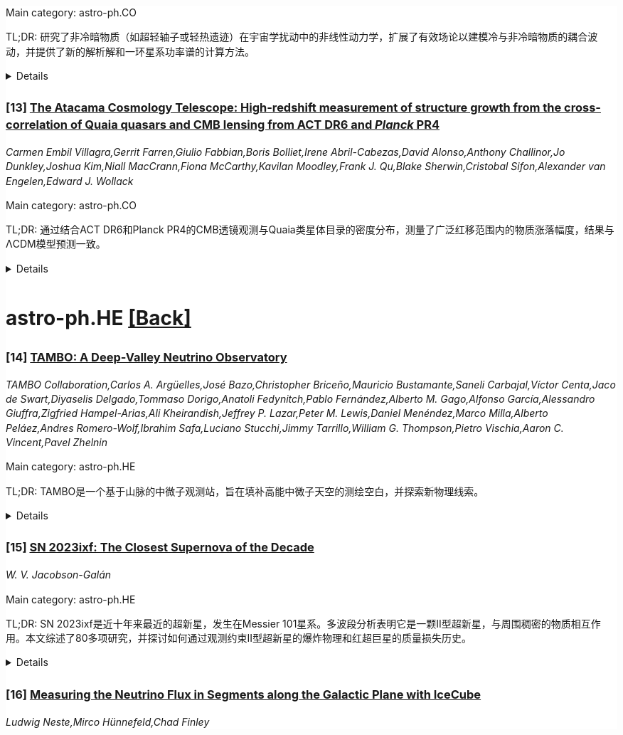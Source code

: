 Main category: astro-ph.CO

TL;DR: 研究了非冷暗物质（如超轻轴子或轻热遗迹）在宇宙学扰动中的非线性动力学，扩展了有效场论以建模冷与非冷暗物质的耦合波动，并提供了新的解析解和一环星系功率谱的计算方法。


<details><summary>Details</summary></details>


### [13] [The Atacama Cosmology Telescope: High-redshift measurement of structure growth from the cross-correlation of Quaia quasars and CMB lensing from ACT DR6 and $\textit{Planck}$ PR4](https://arxiv.org/abs/2507.08798)
*Carmen Embil Villagra,Gerrit Farren,Giulio Fabbian,Boris Bolliet,Irene Abril-Cabezas,David Alonso,Anthony Challinor,Jo Dunkley,Joshua Kim,Niall MacCrann,Fiona McCarthy,Kavilan Moodley,Frank J. Qu,Blake Sherwin,Cristobal Sifon,Alexander van Engelen,Edward J. Wollack*

Main category: astro-ph.CO

TL;DR: 通过结合ACT DR6和Planck PR4的CMB透镜观测与Quaia类星体目录的密度分布，测量了广泛红移范围内的物质涨落幅度，结果与ΛCDM模型预测一致。


<details><summary>Details</summary></details>


<div id='astro-ph.HE'></div>

# astro-ph.HE [[Back]](#toc)

### [14] [TAMBO: A Deep-Valley Neutrino Observatory](https://arxiv.org/abs/2507.08070)
*TAMBO Collaboration,Carlos A. Argüelles,José Bazo,Christopher Briceño,Mauricio Bustamante,Saneli Carbajal,Víctor Centa,Jaco de Swart,Diyaselis Delgado,Tommaso Dorigo,Anatoli Fedynitch,Pablo Fernández,Alberto M. Gago,Alfonso García,Alessandro Giuffra,Zigfried Hampel-Arias,Ali Kheirandish,Jeffrey P. Lazar,Peter M. Lewis,Daniel Menéndez,Marco Milla,Alberto Peláez,Andres Romero-Wolf,Ibrahim Safa,Luciano Stucchi,Jimmy Tarrillo,William G. Thompson,Pietro Vischia,Aaron C. Vincent,Pavel Zhelnin*

Main category: astro-ph.HE

TL;DR: TAMBO是一个基于山脉的中微子观测站，旨在填补高能中微子天空的测绘空白，并探索新物理线索。


<details><summary>Details</summary></details>


### [15] [SN 2023ixf: The Closest Supernova of the Decade](https://arxiv.org/abs/2507.08078)
*W. V. Jacobson-Galán*

Main category: astro-ph.HE

TL;DR: SN 2023ixf是近十年来最近的超新星，发生在Messier 101星系。多波段分析表明它是一颗II型超新星，与周围稠密的物质相互作用。本文综述了80多项研究，并探讨如何通过观测约束II型超新星的爆炸物理和红超巨星的质量损失历史。


<details><summary>Details</summary></details>


### [16] [Measuring the Neutrino Flux in Segments along the Galactic Plane with IceCube](https://arxiv.org/abs/2507.08097)
*Ludwig Neste,Mirco Hünnefeld,Chad Finley*
